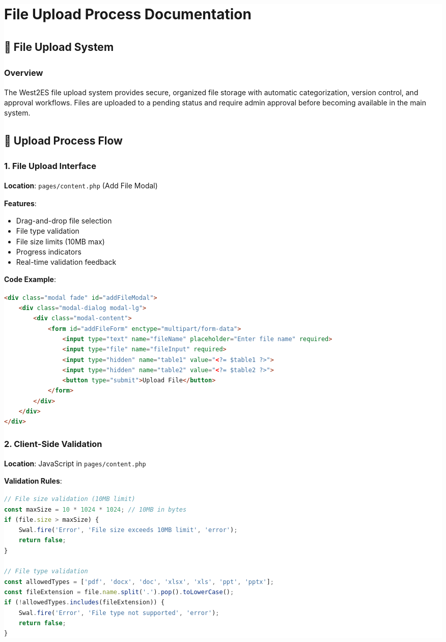 # File Upload Process Documentation

## 📁 File Upload System

### Overview
The West2ES file upload system provides secure, organized file storage with automatic categorization, version control, and approval workflows. Files are uploaded to a pending status and require admin approval before becoming available in the main system.

## 🔄 Upload Process Flow

### 1. File Upload Interface
**Location**: `pages/content.php` (Add File Modal)

**Features**:
- Drag-and-drop file selection
- File type validation
- File size limits (10MB max)
- Progress indicators
- Real-time validation feedback

**Code Example**:
```html
<div class="modal fade" id="addFileModal">
    <div class="modal-dialog modal-lg">
        <div class="modal-content">
            <form id="addFileForm" enctype="multipart/form-data">
                <input type="text" name="fileName" placeholder="Enter file name" required>
                <input type="file" name="fileInput" required>
                <input type="hidden" name="table1" value="<?= $table1 ?>">
                <input type="hidden" name="table2" value="<?= $table2 ?>">
                <button type="submit">Upload File</button>
            </form>
        </div>
    </div>
</div>
```

### 2. Client-Side Validation
**Location**: JavaScript in `pages/content.php`

**Validation Rules**:
```javascript
// File size validation (10MB limit)
const maxSize = 10 * 1024 * 1024; // 10MB in bytes
if (file.size > maxSize) {
    Swal.fire('Error', 'File size exceeds 10MB limit', 'error');
    return false;
}

// File type validation
const allowedTypes = ['pdf', 'docx', 'doc', 'xlsx', 'xls', 'ppt', 'pptx'];
const fileExtension = file.name.split('.').pop().toLowerCase();
if (!allowedTypes.includes(fileExtension)) {
    Swal.fire('Error', 'File type not supported', 'error');
    return false;
}
```
